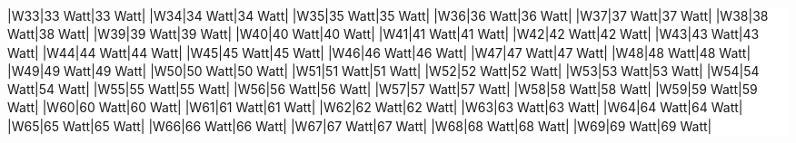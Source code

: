 |W33|33 Watt|33 Watt|
|W34|34 Watt|34 Watt|
|W35|35 Watt|35 Watt|
|W36|36 Watt|36 Watt|
|W37|37 Watt|37 Watt|
|W38|38 Watt|38 Watt|
|W39|39 Watt|39 Watt|
|W40|40 Watt|40 Watt|
|W41|41 Watt|41 Watt|
|W42|42 Watt|42 Watt|
|W43|43 Watt|43 Watt|
|W44|44 Watt|44 Watt|
|W45|45 Watt|45 Watt|
|W46|46 Watt|46 Watt|
|W47|47 Watt|47 Watt|
|W48|48 Watt|48 Watt|
|W49|49 Watt|49 Watt|
|W50|50 Watt|50 Watt|
|W51|51 Watt|51 Watt|
|W52|52 Watt|52 Watt|
|W53|53 Watt|53 Watt|
|W54|54 Watt|54 Watt|
|W55|55 Watt|55 Watt|
|W56|56 Watt|56 Watt|
|W57|57 Watt|57 Watt|
|W58|58 Watt|58 Watt|
|W59|59 Watt|59 Watt|
|W60|60 Watt|60 Watt|
|W61|61 Watt|61 Watt|
|W62|62 Watt|62 Watt|
|W63|63 Watt|63 Watt|
|W64|64 Watt|64 Watt|
|W65|65 Watt|65 Watt|
|W66|66 Watt|66 Watt|
|W67|67 Watt|67 Watt|
|W68|68 Watt|68 Watt|
|W69|69 Watt|69 Watt|